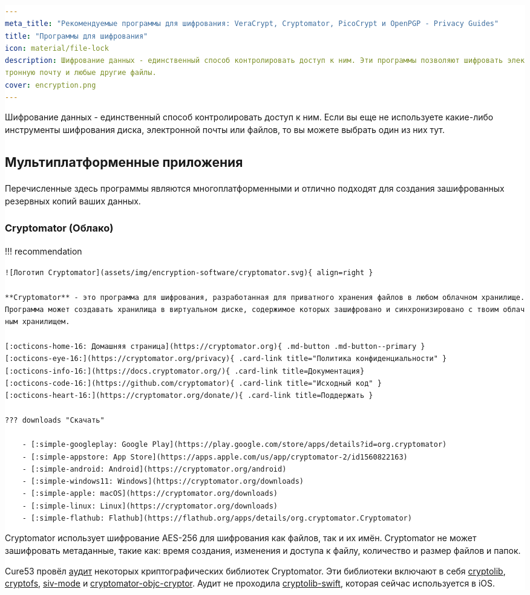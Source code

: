 ```yaml
---
meta_title: "Рекомендуемые программы для шифрования: VeraCrypt, Cryptomator, PicoCrypt и OpenPGP - Privacy Guides"
title: "Программы для шифрования"
icon: material/file-lock
description: Шифрование данных - единственный способ контролировать доступ к ним. Эти программы позволяют шифровать электронную почту и любые другие файлы.
cover: encryption.png
---
```


Шифрование данных - единственный способ контролировать доступ к ним. Если вы еще не используете какие-либо инструменты шифрования диска, электронной почты или файлов, то вы можете выбрать один из них тут.

## Мультиплатформенные приложения

Перечисленные здесь программы являются многоплатформенными и отлично подходят для создания зашифрованных резервных копий ваших данных.

### Cryptomator (Облако)

!!! recommendation

    ![Логотип Cryptomator](assets/img/encryption-software/cryptomator.svg){ align=right }
    
    **Cryptomator** - это программа для шифрования, разработанная для приватного хранения файлов в любом облачном хранилище. Программа может создавать хранилища в виртуальном диске, содержимое которых зашифровано и синхронизировано с твоим облачным хранилищем.
    
    [:octicons-home-16: Домашняя страница](https://cryptomator.org){ .md-button .md-button--primary }
    [:octicons-eye-16:](https://cryptomator.org/privacy){ .card-link title="Политика конфиденциальности" }
    [:octicons-info-16:](https://docs.cryptomator.org/){ .card-link title=Документация}
    [:octicons-code-16:](https://github.com/cryptomator){ .card-link title="Исходный код" }
    [:octicons-heart-16:](https://cryptomator.org/donate/){ .card-link title=Поддержать }
    
    ??? downloads "Скачать"
    
        - [:simple-googleplay: Google Play](https://play.google.com/store/apps/details?id=org.cryptomator)
        - [:simple-appstore: App Store](https://apps.apple.com/us/app/cryptomator-2/id1560822163)
        - [:simple-android: Android](https://cryptomator.org/android)
        - [:simple-windows11: Windows](https://cryptomator.org/downloads)
        - [:simple-apple: macOS](https://cryptomator.org/downloads)
        - [:simple-linux: Linux](https://cryptomator.org/downloads)
        - [:simple-flathub: Flathub](https://flathub.org/apps/details/org.cryptomator.Cryptomator)

Cryptomator использует шифрование AES-256 для шифрования как файлов, так и их имён. Cryptomator не может зашифровать метаданные, такие как: время создания, изменения и доступа к файлу, количество и размер файлов и папок.

Cure53 провёл [аудит](https://community.cryptomator.org/t/has-there-been-a-security-review-audit-of-cryptomator/44) некоторых криптографических библиотек Cryptomator. Эти библиотеки включают в себя [cryptolib](https://github.com/cryptomator/cryptolib), [cryptofs](https://github.com/cryptomator/cryptofs), [siv-mode](https://github.com/cryptomator/siv-mode) и [cryptomator-objc-cryptor](https://github.com/cryptomator/cryptomator-objc-cryptor). Аудит не проходила [cryptolib-swift](https://github.com/cryptomator/cryptolib-swift), которая сейчас используется в iOS.
